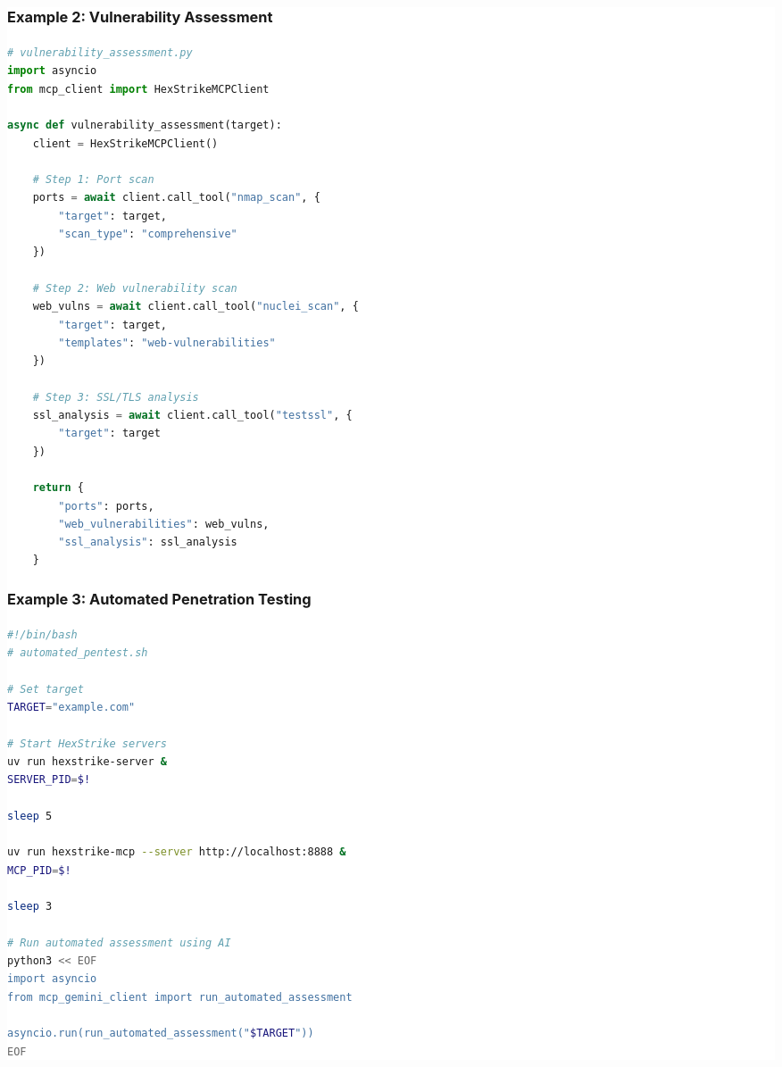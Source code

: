 ```
```

### Example 2: Vulnerability Assessment

```python
# vulnerability_assessment.py
import asyncio
from mcp_client import HexStrikeMCPClient

async def vulnerability_assessment(target):
    client = HexStrikeMCPClient()
    
    # Step 1: Port scan
    ports = await client.call_tool("nmap_scan", {
        "target": target,
        "scan_type": "comprehensive"
    })
    
    # Step 2: Web vulnerability scan
    web_vulns = await client.call_tool("nuclei_scan", {
        "target": target,
        "templates": "web-vulnerabilities"
    })
    
    # Step 3: SSL/TLS analysis
    ssl_analysis = await client.call_tool("testssl", {
        "target": target
    })
    
    return {
        "ports": ports,
        "web_vulnerabilities": web_vulns,
        "ssl_analysis": ssl_analysis
    }
```

### Example 3: Automated Penetration Testing

```bash
#!/bin/bash
# automated_pentest.sh

# Set target
TARGET="example.com"

# Start HexStrike servers
uv run hexstrike-server &
SERVER_PID=$!

sleep 5

uv run hexstrike-mcp --server http://localhost:8888 &
MCP_PID=$!

sleep 3

# Run automated assessment using AI
python3 << EOF
import asyncio
from mcp_gemini_client import run_automated_assessment

asyncio.run(run_automated_assessment("$TARGET"))
EOF

```